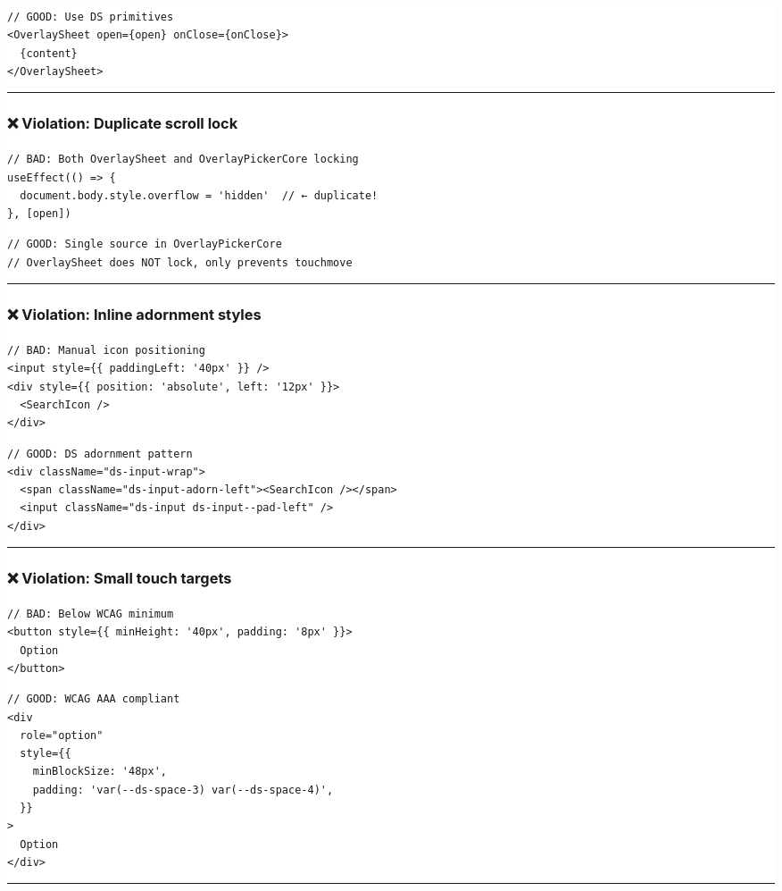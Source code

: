 ```tsx
// GOOD: Use DS primitives
<OverlaySheet open={open} onClose={onClose}>
  {content}
</OverlaySheet>
```

---

### ❌ Violation: Duplicate scroll lock
```tsx
// BAD: Both OverlaySheet and OverlayPickerCore locking
useEffect(() => {
  document.body.style.overflow = 'hidden'  // ← duplicate!
}, [open])
```

```tsx
// GOOD: Single source in OverlayPickerCore
// OverlaySheet does NOT lock, only prevents touchmove
```

---

### ❌ Violation: Inline adornment styles
```tsx
// BAD: Manual icon positioning
<input style={{ paddingLeft: '40px' }} />
<div style={{ position: 'absolute', left: '12px' }}>
  <SearchIcon />
</div>
```

```tsx
// GOOD: DS adornment pattern
<div className="ds-input-wrap">
  <span className="ds-input-adorn-left"><SearchIcon /></span>
  <input className="ds-input ds-input--pad-left" />
</div>
```

---

### ❌ Violation: Small touch targets
```tsx
// BAD: Below WCAG minimum
<button style={{ minHeight: '40px', padding: '8px' }}>
  Option
</button>
```

```tsx
// GOOD: WCAG AAA compliant
<div
  role="option"
  style={{
    minBlockSize: '48px',
    padding: 'var(--ds-space-3) var(--ds-space-4)',
  }}
>
  Option
</div>
```

---